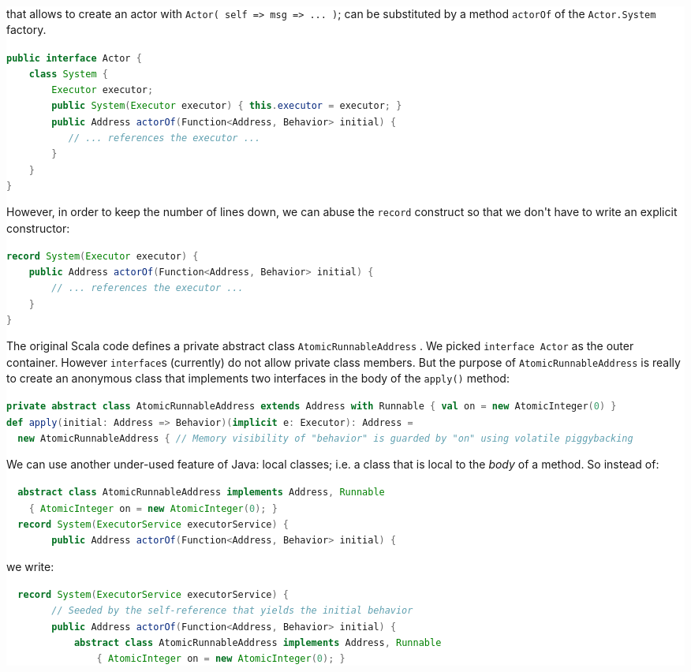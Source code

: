 that allows to create an actor with `Actor( self => msg => ... )`; can be substituted by a method
`actorOf` of the `Actor.System` factory. 

```java
public interface Actor {
    class System {
        Executor executor;
        public System(Executor executor) { this.executor = executor; }
        public Address actorOf(Function<Address, Behavior> initial) {
           // ... references the executor ...
        }
    }
} 
```

However, in order to keep the number of lines down, we can abuse the `record` construct so that we 
don't have to write an explicit constructor:

```java
record System(Executor executor) {
    public Address actorOf(Function<Address, Behavior> initial) {
        // ... references the executor ...
    }
}
```


The original Scala code defines a private abstract class `AtomicRunnableAddress` .
We picked `interface Actor` as the outer container. However `interface`s (currently) do not allow
private class members. But the purpose of `AtomicRunnableAddress` is really to create an 
anonymous class that implements two interfaces in the body of the `apply()` method:

```scala
private abstract class AtomicRunnableAddress extends Address with Runnable { val on = new AtomicInteger(0) }
def apply(initial: Address => Behavior)(implicit e: Executor): Address =              
  new AtomicRunnableAddress { // Memory visibility of "behavior" is guarded by "on" using volatile piggybacking
```

We can use another under-used feature of Java: local classes; i.e. a class that is local to the *body* of a method.
So instead of:

```java
  abstract class AtomicRunnableAddress implements Address, Runnable
    { AtomicInteger on = new AtomicInteger(0); }
  record System(ExecutorService executorService) {
        public Address actorOf(Function<Address, Behavior> initial) {
```

we write:

```java
  record System(ExecutorService executorService) {
        // Seeded by the self-reference that yields the initial behavior
        public Address actorOf(Function<Address, Behavior> initial) {
            abstract class AtomicRunnableAddress implements Address, Runnable
                { AtomicInteger on = new AtomicInteger(0); }
```

